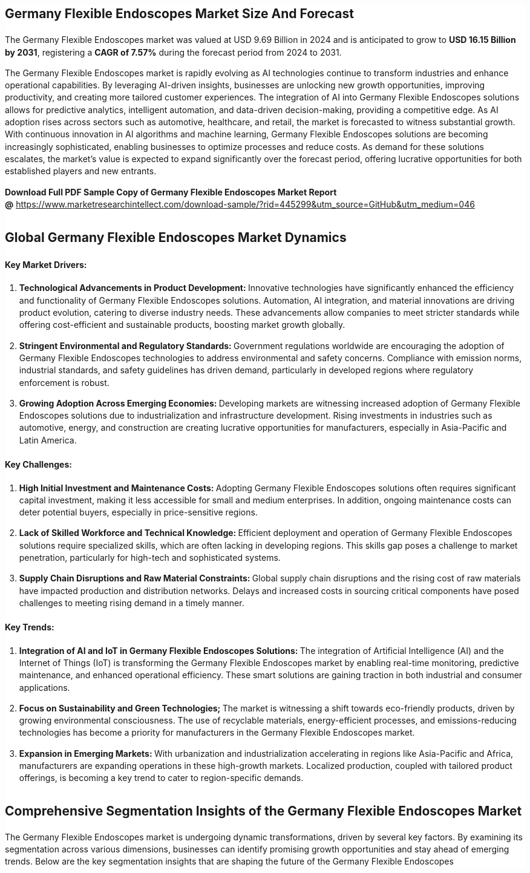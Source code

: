 <h2>Germany Flexible Endoscopes Market Size And Forecast</h2><p>The Germany Flexible Endoscopes market was valued at USD 9.69 Billion in 2024 and is anticipated to grow to <strong>USD 16.15 Billion by 2031</strong>, registering a <strong>CAGR of 7.57%</strong> during the forecast period from 2024 to 2031.</p><p>The Germany Flexible Endoscopes market is rapidly evolving as AI technologies continue to transform industries and enhance operational capabilities. By leveraging AI-driven insights, businesses are unlocking new growth opportunities, improving productivity, and creating more tailored customer experiences. The integration of AI into Germany Flexible Endoscopes solutions allows for predictive analytics, intelligent automation, and data-driven decision-making, providing a competitive edge. As AI adoption rises across sectors such as automotive, healthcare, and retail, the market is forecasted to witness substantial growth. With continuous innovation in AI algorithms and machine learning, Germany Flexible Endoscopes solutions are becoming increasingly sophisticated, enabling businesses to optimize processes and reduce costs. As demand for these solutions escalates, the market’s value is expected to expand significantly over the forecast period, offering lucrative opportunities for both established players and new entrants.</p><p><strong>Download Full PDF Sample Copy of Germany Flexible Endoscopes Market Report @</strong>&nbsp;<a href="https://www.marketresearchintellect.com/download-sample/?rid=445299&amp;utm_source=GitHub&amp;utm_medium=046">https://www.marketresearchintellect.com/download-sample/?rid=445299&amp;utm_source=GitHub&amp;utm_medium=046</a></p><h2>Global Germany Flexible Endoscopes Market Dynamics</h2><h4><strong>Key Market Drivers:</strong></h4><ol><li><p><strong>Technological Advancements in Product Development:&nbsp;</strong>Innovative technologies have significantly enhanced the efficiency and functionality of Germany Flexible Endoscopes solutions. Automation, AI integration, and material innovations are driving product evolution, catering to diverse industry needs. These advancements allow companies to meet stricter standards while offering cost-efficient and sustainable products, boosting market growth globally.</p></li><li><p><strong>Stringent Environmental and Regulatory Standards:&nbsp;</strong>Government regulations worldwide are encouraging the adoption of Germany Flexible Endoscopes technologies to address environmental and safety concerns. Compliance with emission norms, industrial standards, and safety guidelines has driven demand, particularly in developed regions where regulatory enforcement is robust.</p></li><li><p><strong>Growing Adoption Across Emerging Economies:&nbsp;</strong>Developing markets are witnessing increased adoption of Germany Flexible Endoscopes solutions due to industrialization and infrastructure development. Rising investments in industries such as automotive, energy, and construction are creating lucrative opportunities for manufacturers, especially in Asia-Pacific and Latin America.</p></li></ol><h4><strong>Key Challenges:</strong></h4><ol><li><p><strong>High Initial Investment and Maintenance Costs:&nbsp;</strong>Adopting Germany Flexible Endoscopes solutions often requires significant capital investment, making it less accessible for small and medium enterprises. In addition, ongoing maintenance costs can deter potential buyers, especially in price-sensitive regions.</p></li><li><p><strong>Lack of Skilled Workforce and Technical Knowledge:&nbsp;</strong>Efficient deployment and operation of Germany Flexible Endoscopes solutions require specialized skills, which are often lacking in developing regions. This skills gap poses a challenge to market penetration, particularly for high-tech and sophisticated systems.</p></li><li><p><strong>Supply Chain Disruptions and Raw Material Constraints:&nbsp;</strong>Global supply chain disruptions and the rising cost of raw materials have impacted production and distribution networks. Delays and increased costs in sourcing critical components have posed challenges to meeting rising demand in a timely manner.</p></li></ol><h4><strong>Key Trends:</strong></h4><ol><li><p><strong>Integration of AI and IoT in Germany Flexible Endoscopes Solutions:&nbsp;</strong>The integration of Artificial Intelligence (AI) and the Internet of Things (IoT) is transforming the Germany Flexible Endoscopes market by enabling real-time monitoring, predictive maintenance, and enhanced operational efficiency. These smart solutions are gaining traction in both industrial and consumer applications.</p></li><li><p><strong>Focus on Sustainability and Green Technologies;&nbsp;</strong>The market is witnessing a shift towards eco-friendly products, driven by growing environmental consciousness. The use of recyclable materials, energy-efficient processes, and emissions-reducing technologies has become a priority for manufacturers in the Germany Flexible Endoscopes market.</p></li><li><p><strong>Expansion in Emerging Markets:&nbsp;</strong>With urbanization and industrialization accelerating in regions like Asia-Pacific and Africa, manufacturers are expanding operations in these high-growth markets. Localized production, coupled with tailored product offerings, is becoming a key trend to cater to region-specific demands.</p></li></ol><div class="article-main__content" data-test-id="publishing-text-block"><h2>Comprehensive Segmentation Insights of the Germany Flexible Endoscopes Market</h2><p>The Germany Flexible Endoscopes market is undergoing dynamic transformations, driven by several key factors. By examining its segmentation across various dimensions, businesses can identify promising growth opportunities and stay ahead of emerging trends. Below are the key segmentation insights that are shaping the future of the Germany Flexible Endoscopes